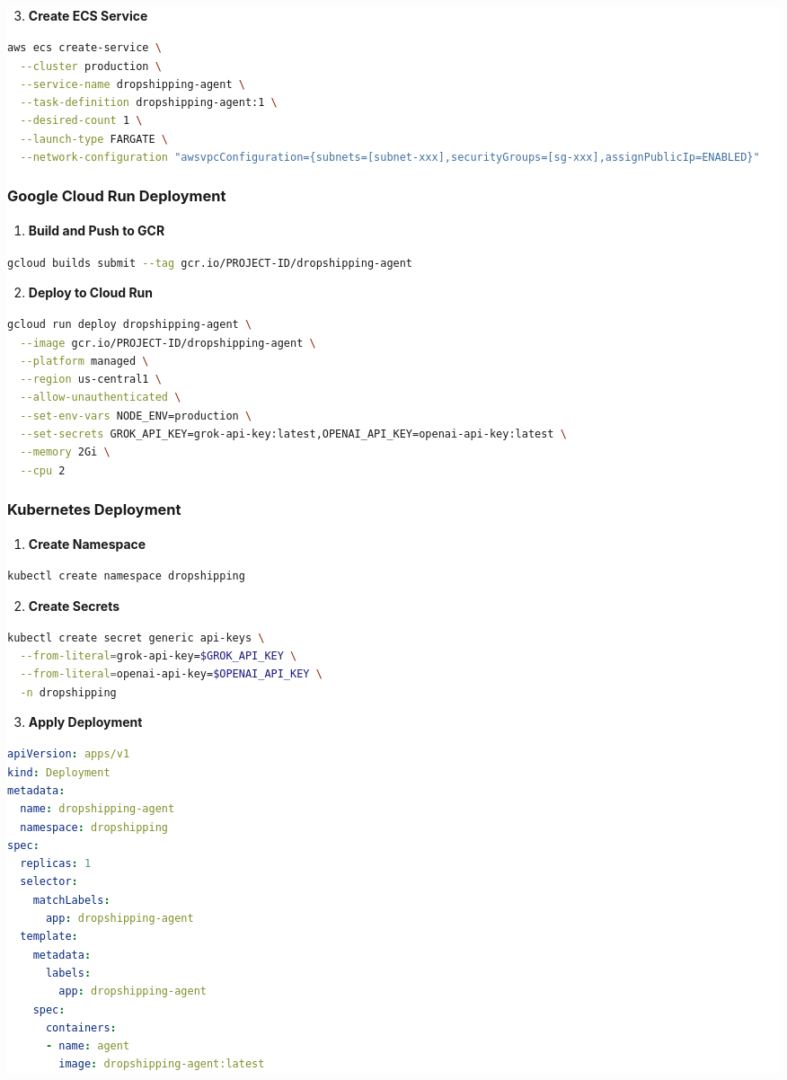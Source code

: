 3. **Create ECS Service**
```bash
aws ecs create-service \
  --cluster production \
  --service-name dropshipping-agent \
  --task-definition dropshipping-agent:1 \
  --desired-count 1 \
  --launch-type FARGATE \
  --network-configuration "awsvpcConfiguration={subnets=[subnet-xxx],securityGroups=[sg-xxx],assignPublicIp=ENABLED}"
```

### Google Cloud Run Deployment

1. **Build and Push to GCR**
```bash
gcloud builds submit --tag gcr.io/PROJECT-ID/dropshipping-agent
```

2. **Deploy to Cloud Run**
```bash
gcloud run deploy dropshipping-agent \
  --image gcr.io/PROJECT-ID/dropshipping-agent \
  --platform managed \
  --region us-central1 \
  --allow-unauthenticated \
  --set-env-vars NODE_ENV=production \
  --set-secrets GROK_API_KEY=grok-api-key:latest,OPENAI_API_KEY=openai-api-key:latest \
  --memory 2Gi \
  --cpu 2
```

### Kubernetes Deployment

1. **Create Namespace**
```bash
kubectl create namespace dropshipping
```

2. **Create Secrets**
```bash
kubectl create secret generic api-keys \
  --from-literal=grok-api-key=$GROK_API_KEY \
  --from-literal=openai-api-key=$OPENAI_API_KEY \
  -n dropshipping
```

3. **Apply Deployment**
```yaml
apiVersion: apps/v1
kind: Deployment
metadata:
  name: dropshipping-agent
  namespace: dropshipping
spec:
  replicas: 1
  selector:
    matchLabels:
      app: dropshipping-agent
  template:
    metadata:
      labels:
        app: dropshipping-agent
    spec:
      containers:
      - name: agent
        image: dropshipping-agent:latest
```